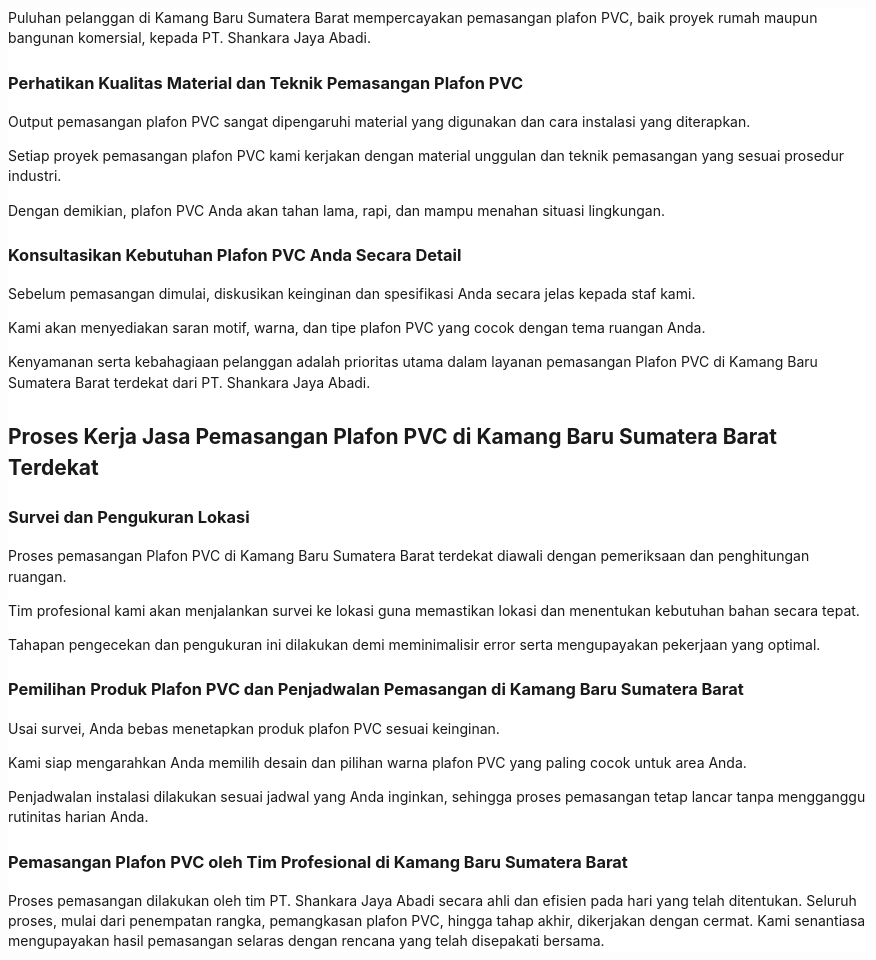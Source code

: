 Puluhan pelanggan di Kamang Baru Sumatera Barat mempercayakan pemasangan plafon PVC, baik proyek rumah maupun bangunan komersial, kepada PT. Shankara Jaya Abadi.

### Perhatikan Kualitas Material dan Teknik Pemasangan Plafon PVC

Output pemasangan plafon PVC sangat dipengaruhi material yang digunakan dan cara instalasi yang diterapkan.

Setiap proyek pemasangan plafon PVC kami kerjakan dengan material unggulan dan teknik pemasangan yang sesuai prosedur industri.

Dengan demikian, plafon PVC Anda akan tahan lama, rapi, dan mampu menahan situasi lingkungan.

### Konsultasikan Kebutuhan Plafon PVC Anda Secara Detail

Sebelum pemasangan dimulai, diskusikan keinginan dan spesifikasi Anda secara jelas kepada staf kami.

Kami akan menyediakan saran motif, warna, dan tipe plafon PVC yang cocok dengan tema ruangan Anda.

Kenyamanan serta kebahagiaan pelanggan adalah prioritas utama dalam layanan pemasangan Plafon PVC di Kamang Baru Sumatera Barat terdekat dari PT. Shankara Jaya Abadi.

## Proses Kerja Jasa Pemasangan Plafon PVC di Kamang Baru Sumatera Barat Terdekat

### Survei dan Pengukuran Lokasi

Proses pemasangan Plafon PVC di Kamang Baru Sumatera Barat terdekat diawali dengan pemeriksaan dan penghitungan ruangan.

Tim profesional kami akan menjalankan survei ke lokasi guna memastikan lokasi dan menentukan kebutuhan bahan secara tepat.

Tahapan pengecekan dan pengukuran ini dilakukan demi meminimalisir error serta mengupayakan pekerjaan yang optimal.

### Pemilihan Produk Plafon PVC dan Penjadwalan Pemasangan di Kamang Baru Sumatera Barat

Usai survei, Anda bebas menetapkan produk plafon PVC sesuai keinginan.

Kami siap mengarahkan Anda memilih desain dan pilihan warna plafon PVC yang paling cocok untuk area Anda.

Penjadwalan instalasi dilakukan sesuai jadwal yang Anda inginkan, sehingga proses pemasangan tetap lancar tanpa mengganggu rutinitas harian Anda.

### Pemasangan Plafon PVC oleh Tim Profesional di Kamang Baru Sumatera Barat

Proses pemasangan dilakukan oleh tim PT. Shankara Jaya Abadi secara ahli dan efisien pada hari yang telah ditentukan. Seluruh proses, mulai dari penempatan rangka, pemangkasan plafon PVC, hingga tahap akhir, dikerjakan dengan cermat. Kami senantiasa mengupayakan hasil pemasangan selaras dengan rencana yang telah disepakati bersama.

